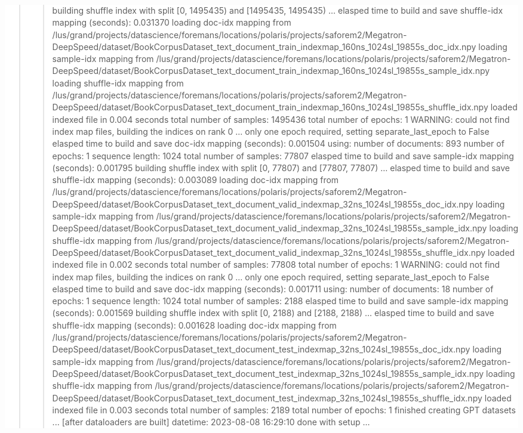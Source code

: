 >  > building shuffle index with split [0, 1495435) and [1495435, 1495435) ...
>  > elasped time to build and save shuffle-idx mapping (seconds): 0.031370
>  > loading doc-idx mapping from /lus/grand/projects/datascience/foremans/locations/polaris/projects/saforem2/Megatron-DeepSpeed/dataset/BookCorpusDataset_text_document_train_indexmap_160ns_1024sl_19855s_doc_idx.npy
>  > loading sample-idx mapping from /lus/grand/projects/datascience/foremans/locations/polaris/projects/saforem2/Megatron-DeepSpeed/dataset/BookCorpusDataset_text_document_train_indexmap_160ns_1024sl_19855s_sample_idx.npy
>  > loading shuffle-idx mapping from /lus/grand/projects/datascience/foremans/locations/polaris/projects/saforem2/Megatron-DeepSpeed/dataset/BookCorpusDataset_text_document_train_indexmap_160ns_1024sl_19855s_shuffle_idx.npy
>     loaded indexed file in 0.004 seconds
>     total number of samples: 1495436
>     total number of epochs: 1
>  > WARNING: could not find index map files, building the indices on rank 0 ...
>  > only one epoch required, setting separate_last_epoch to False
>  > elasped time to build and save doc-idx mapping (seconds): 0.001504
>     using:
>      number of documents:       893
>      number of epochs:          1
>      sequence length:           1024
>      total number of samples:   77807
>  > elasped time to build and save sample-idx mapping (seconds): 0.001795
>  > building shuffle index with split [0, 77807) and [77807, 77807) ...
>  > elasped time to build and save shuffle-idx mapping (seconds): 0.003089
>  > loading doc-idx mapping from /lus/grand/projects/datascience/foremans/locations/polaris/projects/saforem2/Megatron-DeepSpeed/dataset/BookCorpusDataset_text_document_valid_indexmap_32ns_1024sl_19855s_doc_idx.npy
>  > loading sample-idx mapping from /lus/grand/projects/datascience/foremans/locations/polaris/projects/saforem2/Megatron-DeepSpeed/dataset/BookCorpusDataset_text_document_valid_indexmap_32ns_1024sl_19855s_sample_idx.npy
>  > loading shuffle-idx mapping from /lus/grand/projects/datascience/foremans/locations/polaris/projects/saforem2/Megatron-DeepSpeed/dataset/BookCorpusDataset_text_document_valid_indexmap_32ns_1024sl_19855s_shuffle_idx.npy
>     loaded indexed file in 0.002 seconds
>     total number of samples: 77808
>     total number of epochs: 1
>  > WARNING: could not find index map files, building the indices on rank 0 ...
>  > only one epoch required, setting separate_last_epoch to False
>  > elasped time to build and save doc-idx mapping (seconds): 0.001711
>     using:
>      number of documents:       18
>      number of epochs:          1
>      sequence length:           1024
>      total number of samples:   2188
>  > elasped time to build and save sample-idx mapping (seconds): 0.001569
>  > building shuffle index with split [0, 2188) and [2188, 2188) ...
>  > elasped time to build and save shuffle-idx mapping (seconds): 0.001628
>  > loading doc-idx mapping from /lus/grand/projects/datascience/foremans/locations/polaris/projects/saforem2/Megatron-DeepSpeed/dataset/BookCorpusDataset_text_document_test_indexmap_32ns_1024sl_19855s_doc_idx.npy
>  > loading sample-idx mapping from /lus/grand/projects/datascience/foremans/locations/polaris/projects/saforem2/Megatron-DeepSpeed/dataset/BookCorpusDataset_text_document_test_indexmap_32ns_1024sl_19855s_sample_idx.npy
>  > loading shuffle-idx mapping from /lus/grand/projects/datascience/foremans/locations/polaris/projects/saforem2/Megatron-DeepSpeed/dataset/BookCorpusDataset_text_document_test_indexmap_32ns_1024sl_19855s_shuffle_idx.npy
>     loaded indexed file in 0.003 seconds
>     total number of samples: 2189
>     total number of epochs: 1
> > finished creating GPT datasets ...
> [after dataloaders are built] datetime: 2023-08-08 16:29:10
> done with setup ...